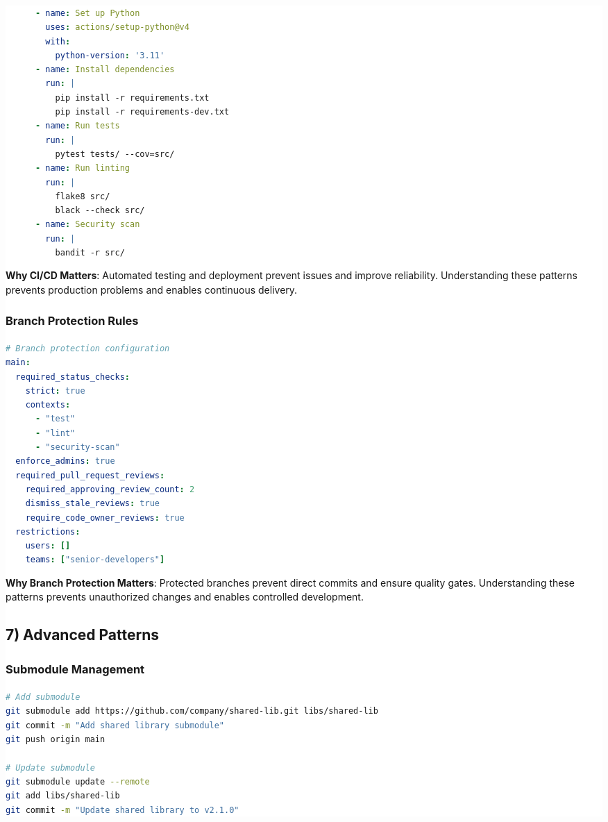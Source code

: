 ```yaml
      - name: Set up Python
        uses: actions/setup-python@v4
        with:
          python-version: '3.11'
      - name: Install dependencies
        run: |
          pip install -r requirements.txt
          pip install -r requirements-dev.txt
      - name: Run tests
        run: |
          pytest tests/ --cov=src/
      - name: Run linting
        run: |
          flake8 src/
          black --check src/
      - name: Security scan
        run: |
          bandit -r src/
```

**Why CI/CD Matters**: Automated testing and deployment prevent issues and improve reliability. Understanding these patterns prevents production problems and enables continuous delivery.

### Branch Protection Rules

```yaml
# Branch protection configuration
main:
  required_status_checks:
    strict: true
    contexts:
      - "test"
      - "lint"
      - "security-scan"
  enforce_admins: true
  required_pull_request_reviews:
    required_approving_review_count: 2
    dismiss_stale_reviews: true
    require_code_owner_reviews: true
  restrictions:
    users: []
    teams: ["senior-developers"]
```

**Why Branch Protection Matters**: Protected branches prevent direct commits and ensure quality gates. Understanding these patterns prevents unauthorized changes and enables controlled development.

## 7) Advanced Patterns

### Submodule Management

```bash
# Add submodule
git submodule add https://github.com/company/shared-lib.git libs/shared-lib
git commit -m "Add shared library submodule"
git push origin main

# Update submodule
git submodule update --remote
git add libs/shared-lib
git commit -m "Update shared library to v2.1.0"
```

